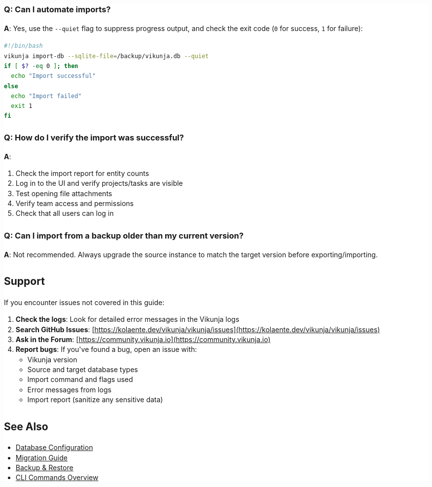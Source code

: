 ### Q: Can I automate imports?

**A**: Yes, use the `--quiet` flag to suppress progress output, and check the exit code (`0` for success, `1` for failure):

```bash
#!/bin/bash
vikunja import-db --sqlite-file=/backup/vikunja.db --quiet
if [ $? -eq 0 ]; then
  echo "Import successful"
else
  echo "Import failed"
  exit 1
fi
```

### Q: How do I verify the import was successful?

**A**: 
1. Check the import report for entity counts
2. Log in to the UI and verify projects/tasks are visible
3. Test opening file attachments
4. Verify team access and permissions
5. Check that all users can log in

### Q: Can I import from a backup older than my current version?

**A**: Not recommended. Always upgrade the source instance to match the target version before exporting/importing.

## Support

If you encounter issues not covered in this guide:

1. **Check the logs**: Look for detailed error messages in the Vikunja logs
2. **Search GitHub Issues**: [https://kolaente.dev/vikunja/vikunja/issues](https://kolaente.dev/vikunja/vikunja/issues)
3. **Ask in the Forum**: [https://community.vikunja.io](https://community.vikunja.io)
4. **Report bugs**: If you've found a bug, open an issue with:
   - Vikunja version
   - Source and target database types
   - Import command and flags used
   - Error messages from logs
   - Import report (sanitize any sensitive data)

## See Also

- [Database Configuration](../setup/database.md)
- [Migration Guide](../migration/index.md)
- [Backup & Restore](../admin/backup.md)
- [CLI Commands Overview](index.md)
